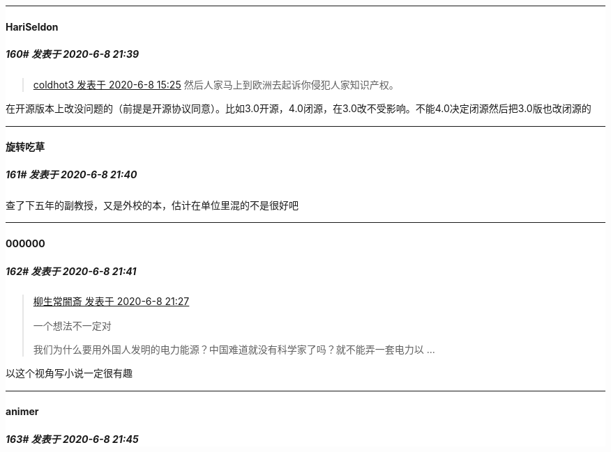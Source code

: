 





-----

####  HariSeldon  
##### 160#       发表于 2020-6-8 21:39



<blockquote><a href="httphttps://bbs.saraba1st.com/2b/forum.php?mod=redirect&amp;goto=findpost&amp;pid=47721913&amp;ptid=1940376" target="_blank">coldhot3 发表于 2020-6-8 15:25</a>
然后人家马上到欧洲去起诉你侵犯人家知识产权。</blockquote>
在开源版本上改没问题的（前提是开源协议同意）。比如3.0开源，4.0闭源，在3.0改不受影响。不能4.0决定闭源然后把3.0版也改闭源的







-----

####  旋转吃草  
##### 161#       发表于 2020-6-8 21:40




查了下五年的副教授，又是外校的本，估计在单位里混的不是很好吧







-----

####  000000  
##### 162#       发表于 2020-6-8 21:41



<blockquote><a href="httphttps://bbs.saraba1st.com/2b/forum.php?mod=redirect&amp;goto=findpost&amp;pid=47726124&amp;ptid=1940376" target="_blank">柳生常闇斎 发表于 2020-6-8 21:27</a>

一个想法不一定对

我们为什么要用外国人发明的电力能源？中国难道就没有科学家了吗？就不能弄一套电力以 ...</blockquote>
以这个视角写小说一定很有趣







-----

####  animer  
##### 163#       发表于 2020-6-8 21:45


